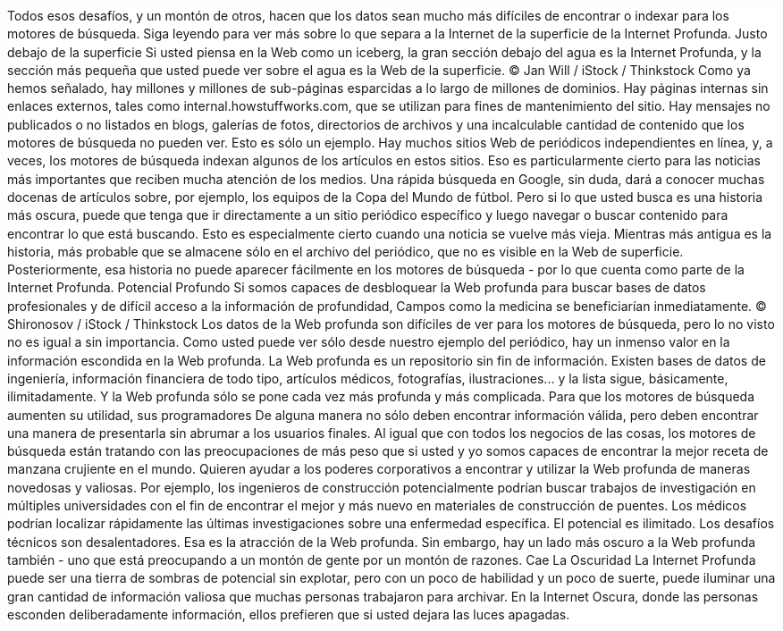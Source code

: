 Todos esos desafíos, y un montón de otros, hacen que los datos sean mucho más difíciles de encontrar o indexar para los motores de búsqueda.
Siga leyendo para ver más sobre lo que separa a la Internet de la superficie de la Internet Profunda.
Justo debajo de la superficie
Si usted piensa en la Web como un iceberg,
la gran sección debajo del agua es la Internet Profunda,
y la sección más pequeña que usted puede ver sobre el agua
es la Web de la superficie.
© Jan Will / iStock / Thinkstock
Como ya hemos señalado, hay millones y millones de sub-páginas esparcidas a lo largo de millones de dominios.
Hay páginas internas sin enlaces externos, tales como internal.howstuffworks.com, que se utilizan para fines de mantenimiento del sitio. Hay mensajes no publicados o no listados en blogs, galerías de fotos, directorios de archivos y una incalculable cantidad de contenido que los motores de búsqueda no pueden ver.
Esto es sólo un ejemplo.
Hay muchos sitios Web de periódicos independientes en línea, y, a veces, los motores de búsqueda indexan algunos de los artículos en estos sitios. Eso es particularmente cierto para las noticias más importantes que reciben mucha atención de los medios.
Una rápida búsqueda en Google, sin duda, dará a conocer muchas docenas de artículos sobre, por ejemplo, los equipos de la Copa del Mundo de fútbol.
Pero si lo que usted busca es una historia más oscura, puede que tenga que ir directamente a un sitio periódico específico y luego navegar o buscar contenido para encontrar lo que está buscando.
Esto es especialmente cierto cuando una noticia se vuelve más vieja. Mientras más antigua es la historia, más probable que se almacene sólo en el archivo del periódico, que no es visible en la Web de superficie.
Posteriormente, esa historia no puede aparecer fácilmente en los motores de búsqueda - por lo que cuenta como parte de la Internet Profunda.
Potencial Profundo
Si somos capaces de desbloquear la Web profunda para buscar bases de datos profesionales
y de difícil acceso a la información de profundidad,
Campos como la medicina se beneficiarían inmediatamente.
© Shironosov / iStock / Thinkstock
Los datos de la Web profunda son difíciles de ver para los motores de búsqueda, pero lo no visto no es igual a sin importancia.
Como usted puede ver sólo desde nuestro ejemplo del periódico, hay un inmenso valor en la información escondida en la Web profunda.
La Web profunda es un repositorio sin fin de información. Existen bases de datos de ingeniería, información financiera de todo tipo, artículos médicos, fotografías, ilustraciones... y la lista sigue, básicamente, ilimitadamente.
Y la Web profunda sólo se pone cada vez más profunda y más complicada. Para que los motores de búsqueda aumenten su utilidad, sus programadores
De alguna manera no sólo deben encontrar información válida, pero deben encontrar una manera de presentarla sin abrumar a los usuarios finales.
Al igual que con todos los negocios de las cosas, los motores de búsqueda están tratando con las preocupaciones de más peso que si usted y yo somos capaces de encontrar la mejor receta de manzana crujiente en el mundo. Quieren ayudar a los poderes corporativos a encontrar y utilizar la Web profunda de maneras novedosas y valiosas.
Por ejemplo, los ingenieros de construcción potencialmente podrían buscar trabajos de investigación en múltiples universidades con el fin de encontrar el mejor y más nuevo en materiales de construcción de puentes. Los médicos podrían localizar rápidamente las últimas investigaciones sobre una enfermedad específica.
El potencial es ilimitado. Los desafíos técnicos son desalentadores. Esa es la atracción de la Web profunda.
Sin embargo, hay un lado más oscuro a la Web profunda también - uno que está preocupando a un montón de gente por un montón de razones.
Cae La Oscuridad
La Internet Profunda puede ser una tierra de sombras de potencial sin explotar, pero con un poco de habilidad y un poco de suerte, puede iluminar una gran cantidad de información valiosa que muchas personas trabajaron para archivar.
En la Internet Oscura, donde las personas esconden deliberadamente información, ellos prefieren que si usted dejara las luces apagadas.
